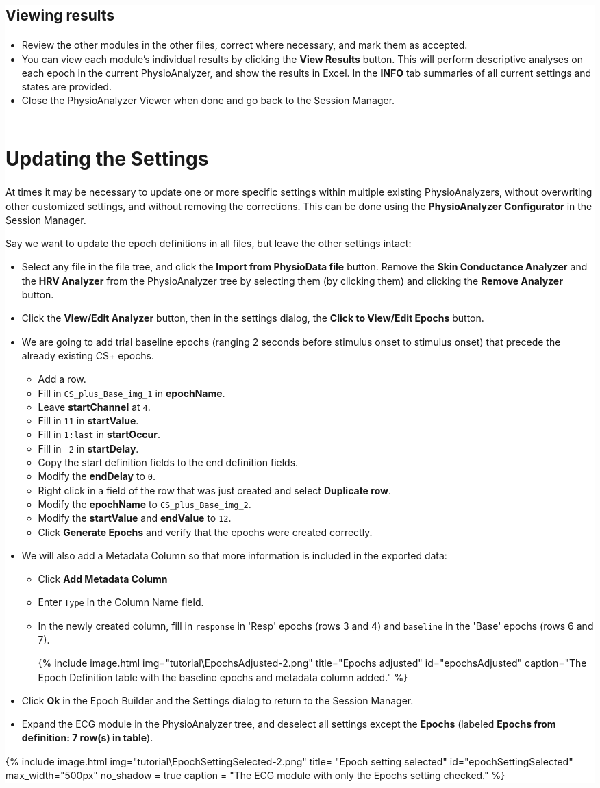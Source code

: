 ## Viewing results ##
 - Review the other modules in the other files, correct where necessary, and mark them as accepted.
 - You can view each module’s individual results by clicking the **View Results** button. This will perform descriptive analyses on each epoch in the current PhysioAnalyzer, and show the results in Excel. In the **INFO** tab summaries of all current settings and states are provided. 
 - Close the PhysioAnalyzer Viewer when done and go back to the Session Manager.

---

# Updating the Settings
At times it may be necessary to update one or more specific settings within multiple existing PhysioAnalyzers, without overwriting other customized settings, and without removing the corrections. This can be done using the **PhysioAnalyzer Configurator** in the Session Manager.

Say we want to update the epoch definitions in all files, but leave the other settings intact:
 - Select any file in the file tree, and click the **Import from PhysioData file** button. Remove the **Skin Conductance Analyzer** and the **HRV Analyzer** from the PhysioAnalyzer tree by selecting them (by clicking them) and clicking the **Remove Analyzer** button. 
 - Click the **View/Edit Analyzer** button, then in the settings dialog, the **Click to View/Edit Epochs** button.
 - We are going to add trial baseline epochs (ranging 2 seconds before stimulus onset to stimulus onset) that precede the already existing CS+ epochs.
     - Add a row. 
     - Fill in `CS_plus_Base_img_1` in **epochName**.
     - Leave **startChannel** at `4`.
     - Fill in `11` in **startValue**.
     - Fill in `1:last` in **startOccur**.
     - Fill in `-2` in **startDelay**.
     - Copy the start definition fields to the end definition fields.
     - Modify the **endDelay** to `0`.
     - Right click in a field of the row that was just created and select **Duplicate row**.
     - Modify the **epochName** to `CS_plus_Base_img_2`.
     - Modify the **startValue** and **endValue** to `12`.
     - Click **Generate Epochs** and verify that the epochs were created correctly.
 - We will also add a Metadata Column so that more information is included in the exported data:
     - Click **Add Metadata Column**
     - Enter `Type` in the Column Name field.
     - In the newly created column, fill in `response` in 'Resp' epochs (rows 3 and 4) and `baseline` in the 'Base' epochs (rows 6 and 7).

       {% include image.html
            img="tutorial\EpochsAdjusted-2.png"
            title="Epochs adjusted"
            id="epochsAdjusted"
            caption="The Epoch Definition table with the baseline epochs and metadata column added." %}

 - Click **Ok** in the Epoch Builder and the Settings dialog to return to the Session Manager.
 - Expand the ECG module in the PhysioAnalyzer tree, and deselect all settings except the **Epochs** (labeled **Epochs from definition: 7 row(s) in table**). 

{% include image.html
    img="tutorial\EpochSettingSelected-2.png"
    title= "Epoch setting selected"
    id="epochSettingSelected"
    max_width="500px"
    no_shadow = true
    caption = "The ECG module with only the Epochs setting checked." %}
